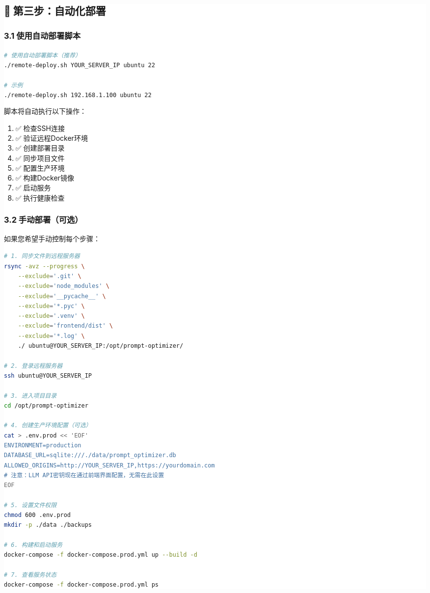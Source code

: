 ## 🚀 第三步：自动化部署

### 3.1 使用自动部署脚本

```bash
# 使用自动部署脚本（推荐）
./remote-deploy.sh YOUR_SERVER_IP ubuntu 22

# 示例
./remote-deploy.sh 192.168.1.100 ubuntu 22
```

脚本将自动执行以下操作：
1. ✅ 检查SSH连接
2. ✅ 验证远程Docker环境
3. ✅ 创建部署目录
4. ✅ 同步项目文件
5. ✅ 配置生产环境
6. ✅ 构建Docker镜像
7. ✅ 启动服务
8. ✅ 执行健康检查

### 3.2 手动部署（可选）

如果您希望手动控制每个步骤：

```bash
# 1. 同步文件到远程服务器
rsync -avz --progress \
    --exclude='.git' \
    --exclude='node_modules' \
    --exclude='__pycache__' \
    --exclude='*.pyc' \
    --exclude='.venv' \
    --exclude='frontend/dist' \
    --exclude='*.log' \
    ./ ubuntu@YOUR_SERVER_IP:/opt/prompt-optimizer/

# 2. 登录远程服务器
ssh ubuntu@YOUR_SERVER_IP

# 3. 进入项目目录
cd /opt/prompt-optimizer

# 4. 创建生产环境配置（可选）
cat > .env.prod << 'EOF'
ENVIRONMENT=production
DATABASE_URL=sqlite:///./data/prompt_optimizer.db
ALLOWED_ORIGINS=http://YOUR_SERVER_IP,https://yourdomain.com
# 注意：LLM API密钥现在通过前端界面配置，无需在此设置
EOF

# 5. 设置文件权限
chmod 600 .env.prod
mkdir -p ./data ./backups

# 6. 构建和启动服务
docker-compose -f docker-compose.prod.yml up --build -d

# 7. 查看服务状态
docker-compose -f docker-compose.prod.yml ps
```
